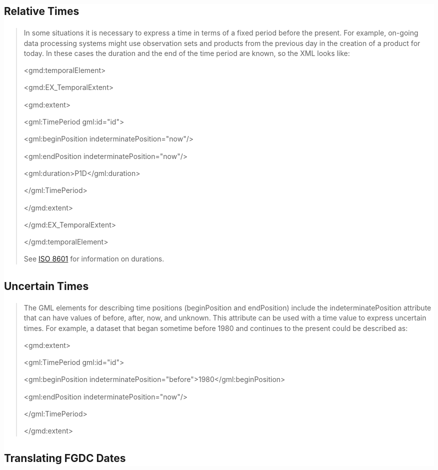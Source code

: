 ## Relative Times

> In some situations it is necessary to express a time in terms of a fixed period before the present. For example, on-going data processing systems might use observation sets and products from the previous day in the creation of a product for today. In these cases the duration and the end of the time period are known, so the XML looks like:
>
> \<gmd:temporalElement\>
>
> \<gmd:EX_TemporalExtent\>
>
> \<gmd:extent\>
>
> \<gml:TimePeriod gml:id="id"\>
>
> \<gml:beginPosition indeterminatePosition="now"/\>
>
> \<gml:endPosition indeterminatePosition="now"/\>
>
> \<gml:duration\>P1D\</gml:duration\>
>
> \</gml:TimePeriod\>
>
> \</gmd:extent\>
>
> \</gmd:EX_TemporalExtent\>
>
> \</gmd:temporalElement\>
>
> See [ISO 8601](http://en.wikipedia.org/wiki/ISO_8601) for information on durations.

## Uncertain Times

> The GML elements for describing time positions (beginPosition and endPosition) include the indeterminatePosition attribute that can have values of before, after, now, and unknown. This attribute can be used with a time value to express uncertain times. For example, a dataset that began sometime before 1980 and continues to the present could be described as:
>
> \<gmd:extent\>
>
> \<gml:TimePeriod gml:id="id"\>
>
> \<gml:beginPosition indeterminatePosition="before"\>1980\</gml:beginPosition\>
>
> \<gml:endPosition indeterminatePosition="now"/\>
>
> \</gml:TimePeriod\>
>
> \</gmd:extent\>

## Translating FGDC Dates
